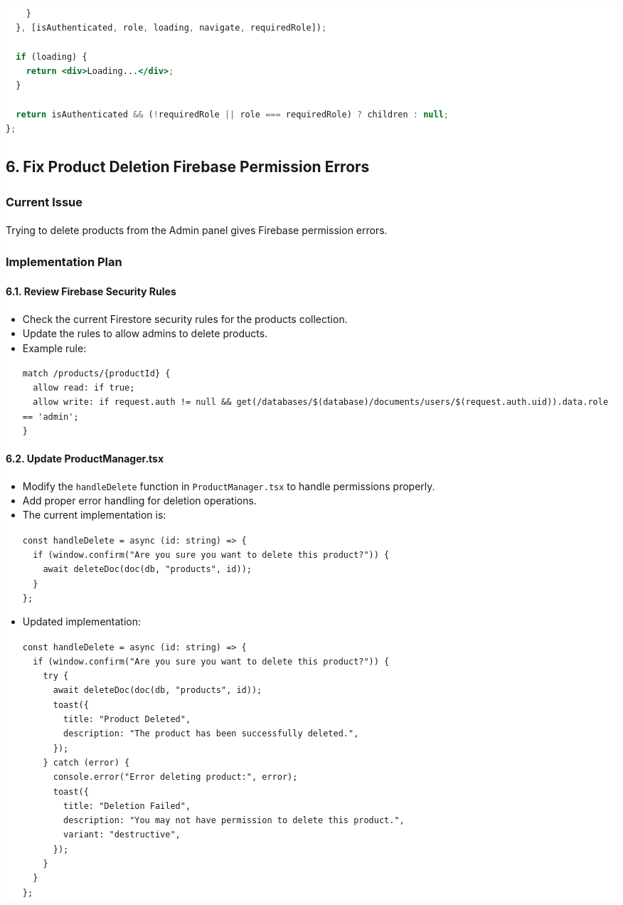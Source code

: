   ```jsx
      }
    }, [isAuthenticated, role, loading, navigate, requiredRole]);
    
    if (loading) {
      return <div>Loading...</div>;
    }
    
    return isAuthenticated && (!requiredRole || role === requiredRole) ? children : null;
  };
  ```

## 6. Fix Product Deletion Firebase Permission Errors

### Current Issue
Trying to delete products from the Admin panel gives Firebase permission errors.

### Implementation Plan

#### 6.1. Review Firebase Security Rules
- Check the current Firestore security rules for the products collection.
- Update the rules to allow admins to delete products.
- Example rule:
  ```
  match /products/{productId} {
    allow read: if true;
    allow write: if request.auth != null && get(/databases/$(database)/documents/users/$(request.auth.uid)).data.role == 'admin';
  }
  ```

#### 6.2. Update ProductManager.tsx
- Modify the `handleDelete` function in `ProductManager.tsx` to handle permissions properly.
- Add proper error handling for deletion operations.
- The current implementation is:
  ```tsx
  const handleDelete = async (id: string) => {
    if (window.confirm("Are you sure you want to delete this product?")) {
      await deleteDoc(doc(db, "products", id));
    }
  };
  ```
- Updated implementation:
  ```tsx
  const handleDelete = async (id: string) => {
    if (window.confirm("Are you sure you want to delete this product?")) {
      try {
        await deleteDoc(doc(db, "products", id));
        toast({
          title: "Product Deleted",
          description: "The product has been successfully deleted.",
        });
      } catch (error) {
        console.error("Error deleting product:", error);
        toast({
          title: "Deletion Failed",
          description: "You may not have permission to delete this product.",
          variant: "destructive",
        });
      }
    }
  };
  ```

